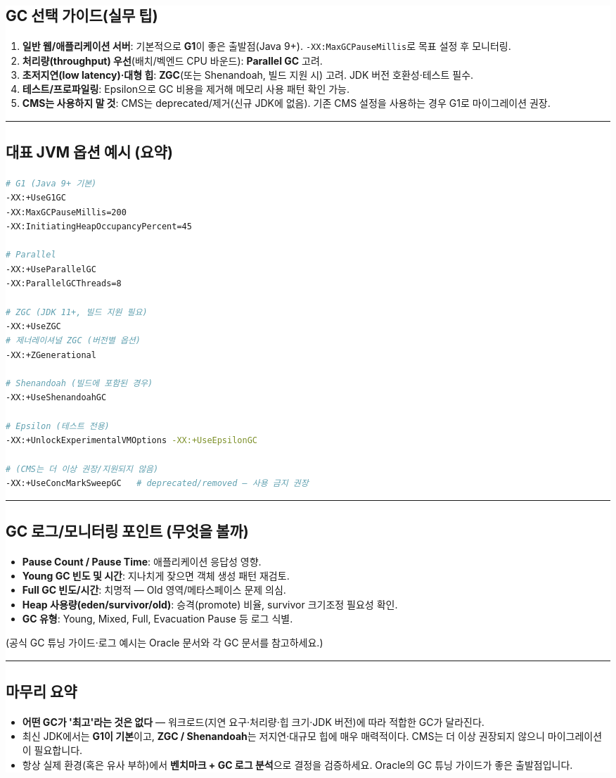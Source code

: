 
## GC 선택 가이드(실무 팁)
1. **일반 웹/애플리케이션 서버**: 기본적으로 **G1**이 좋은 출발점(Java 9+). `-XX:MaxGCPauseMillis`로 목표 설정 후 모니터링.
2. **처리량(throughput) 우선**(배치/벡엔드 CPU 바운드): **Parallel GC** 고려.  
3. **초저지연(low latency)·대형 힙**: **ZGC**(또는 Shenandoah, 빌드 지원 시) 고려. JDK 버전 호환성·테스트 필수.
4. **테스트/프로파일링**: Epsilon으로 GC 비용을 제거해 메모리 사용 패턴 확인 가능.
5. **CMS는 사용하지 말 것**: CMS는 deprecated/제거(신규 JDK에 없음). 기존 CMS 설정을 사용하는 경우 G1로 마이그레이션 권장.

---

## 대표 JVM 옵션 예시 (요약)
```bash
# G1 (Java 9+ 기본)
-XX:+UseG1GC
-XX:MaxGCPauseMillis=200
-XX:InitiatingHeapOccupancyPercent=45

# Parallel
-XX:+UseParallelGC
-XX:ParallelGCThreads=8

# ZGC (JDK 11+, 빌드 지원 필요)
-XX:+UseZGC
# 제너레이셔널 ZGC (버전별 옵션)
-XX:+ZGenerational

# Shenandoah (빌드에 포함된 경우)
-XX:+UseShenandoahGC

# Epsilon (테스트 전용)
-XX:+UnlockExperimentalVMOptions -XX:+UseEpsilonGC

# (CMS는 더 이상 권장/지원되지 않음)
-XX:+UseConcMarkSweepGC   # deprecated/removed — 사용 금지 권장
```

---

## GC 로그/모니터링 포인트 (무엇을 볼까)
- **Pause Count / Pause Time**: 애플리케이션 응답성 영향.
- **Young GC 빈도 및 시간**: 지나치게 잦으면 객체 생성 패턴 재검토.
- **Full GC 빈도/시간**: 치명적 — Old 영역/메타스페이스 문제 의심.
- **Heap 사용량(eden/survivor/old)**: 승격(promote) 비율, survivor 크기조정 필요성 확인.
- **GC 유형**: Young, Mixed, Full, Evacuation Pause 등 로그 식별.

(공식 GC 튜닝 가이드·로그 예시는 Oracle 문서와 각 GC 문서를 참고하세요.)

---

## 마무리 요약
- **어떤 GC가 '최고'라는 것은 없다** — 워크로드(지연 요구·처리량·힙 크기·JDK 버전)에 따라 적합한 GC가 달라진다.  
- 최신 JDK에서는 **G1이 기본**이고, **ZGC / Shenandoah**는 저지연·대규모 힙에 매우 매력적이다. CMS는 더 이상 권장되지 않으니 마이그레이션이 필요합니다.
- 항상 실제 환경(혹은 유사 부하)에서 **벤치마크 + GC 로그 분석**으로 결정을 검증하세요. Oracle의 GC 튜닝 가이드가 좋은 출발점입니다.